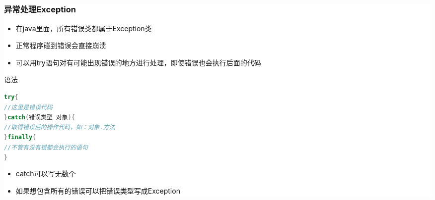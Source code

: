 ### 异常处理Exception

- 在java里面，所有错误类都属于Exception类

- 正常程序碰到错误会直接崩溃

- 可以用try语句对有可能出现错误的地方进行处理，即使错误也会执行后面的代码

语法

```java
try{
//这里是错误代码	
}catch(错误类型 对象){
//取得错误后的操作代码，如：对象.方法
}finally{
//不管有没有错都会执行的语句
}
```

- catch可以写无数个

- 如果想包含所有的错误可以把错误类型写成Exception